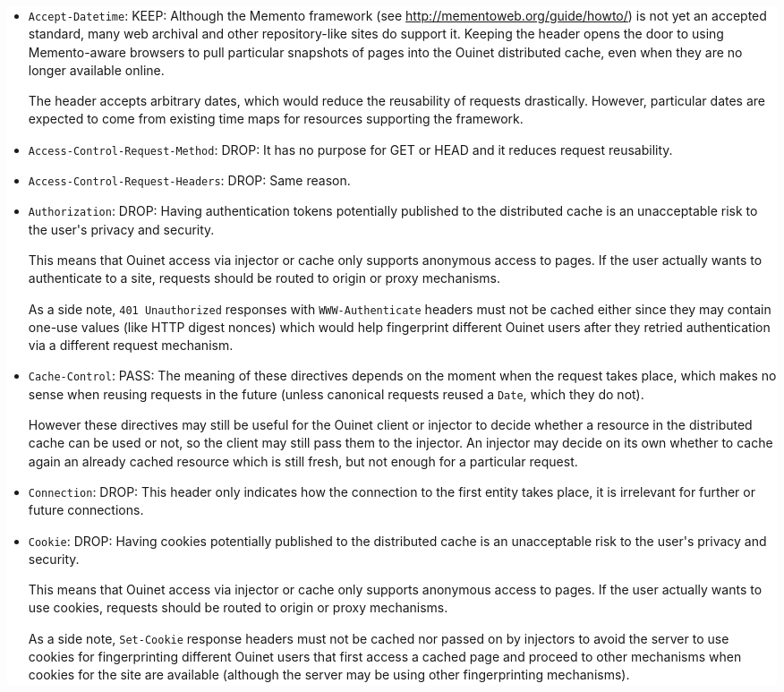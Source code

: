   - `Accept-Datetime`: KEEP: Although the Memento framework (see
    <http://mementoweb.org/guide/howto/>) is not yet an accepted standard,
    many web archival and other repository-like sites do support it.  Keeping
    the header opens the door to using Memento-aware browsers to pull
    particular snapshots of pages into the Ouinet distributed cache, even when
    they are no longer available online.

    The header accepts arbitrary dates, which would reduce the reusability of
    requests drastically.  However, particular dates are expected to come from
    existing time maps for resources supporting the framework.

  - `Access-Control-Request-Method`: DROP: It has no purpose for GET or HEAD
    and it reduces request reusability.

  - `Access-Control-Request-Headers`: DROP: Same reason.

  - `Authorization`: DROP: Having authentication tokens potentially published
    to the distributed cache is an unacceptable risk to the user's privacy and
    security.

    This means that Ouinet access via injector or cache only supports
    anonymous access to pages.  If the user actually wants to authenticate to
    a site, requests should be routed to origin or proxy mechanisms.

    As a side note, ``401 Unauthorized`` responses with ``WWW-Authenticate``
    headers must not be cached either since they may contain one-use values
    (like HTTP digest nonces) which would help fingerprint different Ouinet
    users after they retried authentication via a different request mechanism.

  - `Cache-Control`: PASS: The meaning of these directives depends on the
    moment when the request takes place, which makes no sense when reusing
    requests in the future (unless canonical requests reused a ``Date``, which
    they do not).

    However these directives may still be useful for the Ouinet client or
    injector to decide whether a resource in the distributed cache can be used
    or not, so the client may still pass them to the injector.  An injector
    may decide on its own whether to cache again an already cached resource
    which is still fresh, but not enough for a particular request.

  - `Connection`: DROP: This header only indicates how the connection to the
    first entity takes place, it is irrelevant for further or future
    connections.

  - `Cookie`: DROP: Having cookies potentially published to the distributed
    cache is an unacceptable risk to the user's privacy and security.

    This means that Ouinet access via injector or cache only supports
    anonymous access to pages.  If the user actually wants to use cookies,
    requests should be routed to origin or proxy mechanisms.

    As a side note, ``Set-Cookie`` response headers must not be cached nor
    passed on by injectors to avoid the server to use cookies for
    fingerprinting different Ouinet users that first access a cached page and
    proceed to other mechanisms when cookies for the site are available
    (although the server may be using other fingerprinting mechanisms).
